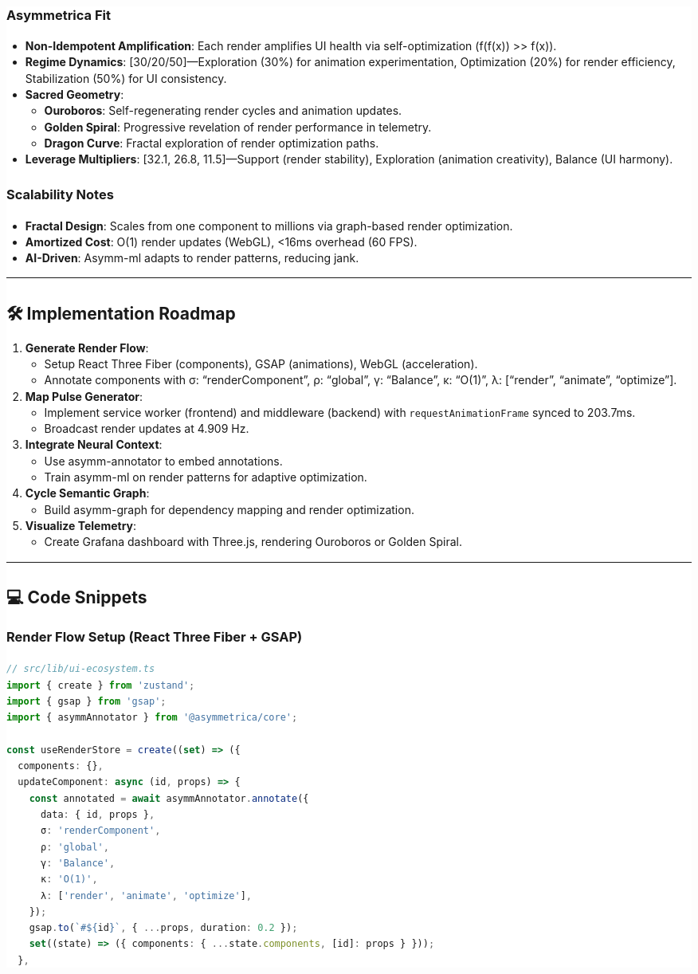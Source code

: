 ### Asymmetrica Fit
- **Non-Idempotent Amplification**: Each render amplifies UI health via self-optimization (f(f(x)) >> f(x)).
- **Regime Dynamics**: [30/20/50]—Exploration (30%) for animation experimentation, Optimization (20%) for render efficiency, Stabilization (50%) for UI consistency.
- **Sacred Geometry**:
  - **Ouroboros**: Self-regenerating render cycles and animation updates.
  - **Golden Spiral**: Progressive revelation of render performance in telemetry.
  - **Dragon Curve**: Fractal exploration of render optimization paths.
- **Leverage Multipliers**: [32.1, 26.8, 11.5]—Support (render stability), Exploration (animation creativity), Balance (UI harmony).

### Scalability Notes
- **Fractal Design**: Scales from one component to millions via graph-based render optimization.
- **Amortized Cost**: O(1) render updates (WebGL), <16ms overhead (60 FPS).
- **AI-Driven**: Asymm-ml adapts to render patterns, reducing jank.

---

## 🛠 Implementation Roadmap

1. **Generate Render Flow**:
   - Setup React Three Fiber (components), GSAP (animations), WebGL (acceleration).
   - Annotate components with σ: “renderComponent”, ρ: “global”, γ: “Balance”, κ: “O(1)”, λ: [“render”, “animate”, “optimize”].
2. **Map Pulse Generator**:
   - Implement service worker (frontend) and middleware (backend) with `requestAnimationFrame` synced to 203.7ms.
   - Broadcast render updates at 4.909 Hz.
3. **Integrate Neural Context**:
   - Use asymm-annotator to embed annotations.
   - Train asymm-ml on render patterns for adaptive optimization.
4. **Cycle Semantic Graph**:
   - Build asymm-graph for dependency mapping and render optimization.
5. **Visualize Telemetry**:
   - Create Grafana dashboard with Three.js, rendering Ouroboros or Golden Spiral.

---

## 💻 Code Snippets

### Render Flow Setup (React Three Fiber + GSAP)
```typescript
// src/lib/ui-ecosystem.ts
import { create } from 'zustand';
import { gsap } from 'gsap';
import { asymmAnnotator } from '@asymmetrica/core';

const useRenderStore = create((set) => ({
  components: {},
  updateComponent: async (id, props) => {
    const annotated = await asymmAnnotator.annotate({
      data: { id, props },
      σ: 'renderComponent',
      ρ: 'global',
      γ: 'Balance',
      κ: 'O(1)',
      λ: ['render', 'animate', 'optimize'],
    });
    gsap.to(`#${id}`, { ...props, duration: 0.2 });
    set((state) => ({ components: { ...state.components, [id]: props } }));
  },
```